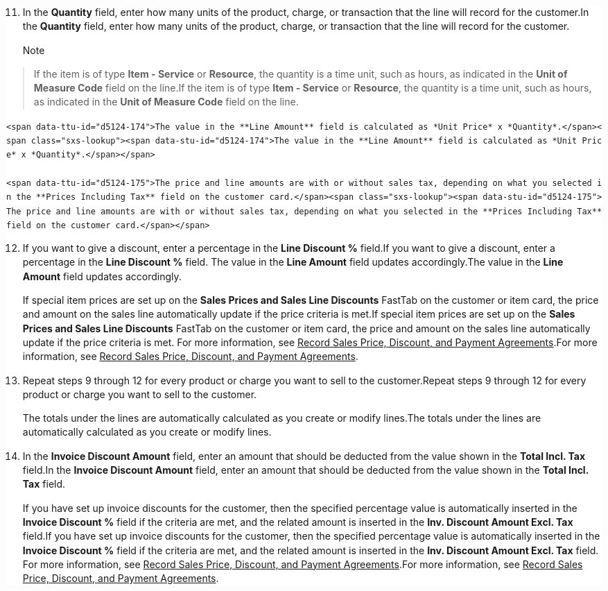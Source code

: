 11. <span data-ttu-id="d5124-172">In the **Quantity** field, enter how many units of the product, charge, or transaction that the line will record for the customer.</span><span class="sxs-lookup"><span data-stu-id="d5124-172">In the **Quantity** field, enter how many units of the product, charge, or transaction that the line will record for the customer.</span></span>  

    > [!NOTE]  
>   <span data-ttu-id="d5124-173">If the item is of type **Item - Service** or **Resource**, the quantity is a time unit, such as hours, as indicated in the **Unit of Measure Code** field on the line.</span><span class="sxs-lookup"><span data-stu-id="d5124-173">If the item is of type **Item - Service** or **Resource**, the quantity is a time unit, such as hours, as indicated in the **Unit of Measure Code** field on the line.</span></span>  

    <span data-ttu-id="d5124-174">The value in the **Line Amount** field is calculated as *Unit Price* x *Quantity*.</span><span class="sxs-lookup"><span data-stu-id="d5124-174">The value in the **Line Amount** field is calculated as *Unit Price* x *Quantity*.</span></span>  

    <span data-ttu-id="d5124-175">The price and line amounts are with or without sales tax, depending on what you selected in the **Prices Including Tax** field on the customer card.</span><span class="sxs-lookup"><span data-stu-id="d5124-175">The price and line amounts are with or without sales tax, depending on what you selected in the **Prices Including Tax** field on the customer card.</span></span>  
12. <span data-ttu-id="d5124-176">If you want to give a discount, enter a percentage in the **Line Discount %** field.</span><span class="sxs-lookup"><span data-stu-id="d5124-176">If you want to give a discount, enter a percentage in the **Line Discount %** field.</span></span> <span data-ttu-id="d5124-177">The value in the **Line Amount** field updates accordingly.</span><span class="sxs-lookup"><span data-stu-id="d5124-177">The value in the **Line Amount** field updates accordingly.</span></span>  

    <span data-ttu-id="d5124-178">If special item prices are set up on the **Sales Prices and Sales Line Discounts** FastTab on the customer or item card, the price and amount on the sales line automatically update if the price criteria is met.</span><span class="sxs-lookup"><span data-stu-id="d5124-178">If special item prices are set up on the **Sales Prices and Sales Line Discounts** FastTab on the customer or item card, the price and amount on the sales line automatically update if the price criteria is met.</span></span> <span data-ttu-id="d5124-179">For more information, see [Record Sales Price, Discount, and Payment Agreements](sales-how-record-sales-price-discount-payment-agreements.md).</span><span class="sxs-lookup"><span data-stu-id="d5124-179">For more information, see [Record Sales Price, Discount, and Payment Agreements](sales-how-record-sales-price-discount-payment-agreements.md).</span></span>  
13. <span data-ttu-id="d5124-180">Repeat steps 9 through 12 for every product or charge you want to sell to the customer.</span><span class="sxs-lookup"><span data-stu-id="d5124-180">Repeat steps 9 through 12 for every product or charge you want to sell to the customer.</span></span>  

    <span data-ttu-id="d5124-181">The totals under the lines are automatically calculated as you create or modify lines.</span><span class="sxs-lookup"><span data-stu-id="d5124-181">The totals under the lines are automatically calculated as you create or modify lines.</span></span>  
14. <span data-ttu-id="d5124-182">In the **Invoice Discount Amount** field, enter an amount that should be deducted from the value shown in the **Total Incl. Tax** field.</span><span class="sxs-lookup"><span data-stu-id="d5124-182">In the **Invoice Discount Amount** field, enter an amount that should be deducted from the value shown in the **Total Incl. Tax** field.</span></span>

    <span data-ttu-id="d5124-183">If you have set up invoice discounts for the customer, then the specified percentage value is automatically inserted in the **Invoice Discount %** field if the criteria are met, and the related amount is inserted in the **Inv. Discount Amount Excl. Tax** field.</span><span class="sxs-lookup"><span data-stu-id="d5124-183">If you have set up invoice discounts for the customer, then the specified percentage value is automatically inserted in the **Invoice Discount %** field if the criteria are met, and the related amount is inserted in the **Inv. Discount Amount Excl. Tax** field.</span></span> <span data-ttu-id="d5124-184">For more information, see [Record Sales Price, Discount, and Payment Agreements](sales-how-record-sales-price-discount-payment-agreements.md).</span><span class="sxs-lookup"><span data-stu-id="d5124-184">For more information, see [Record Sales Price, Discount, and Payment Agreements](sales-how-record-sales-price-discount-payment-agreements.md).</span></span>
